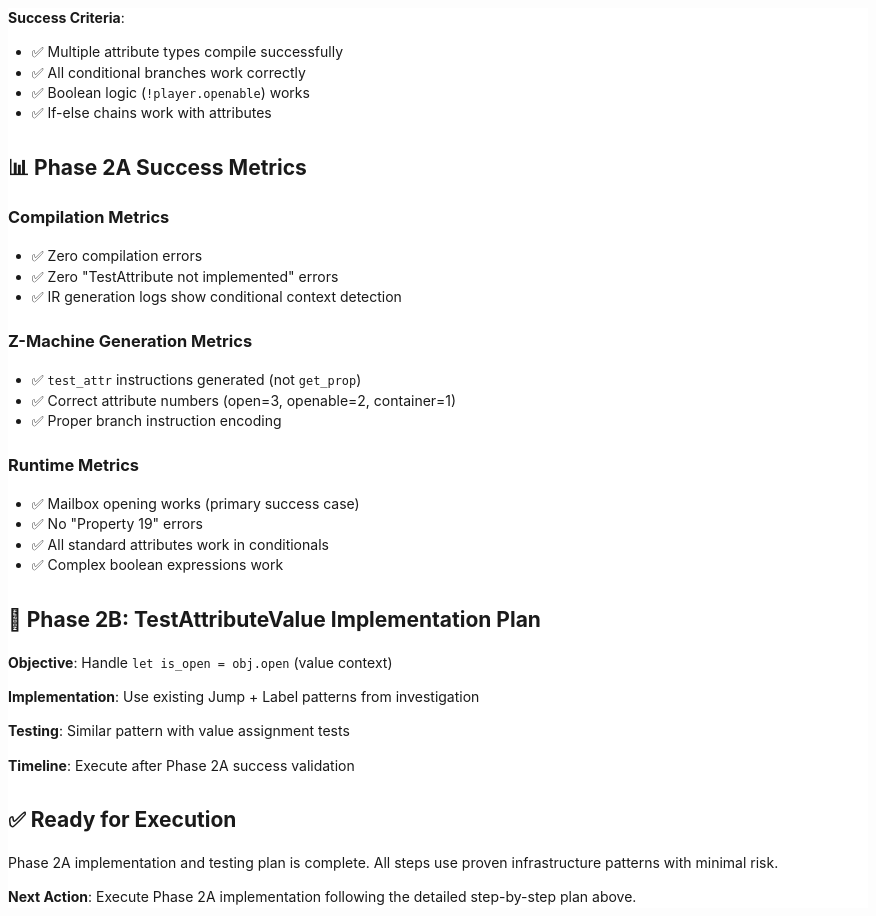 **Success Criteria**:
- ✅ Multiple attribute types compile successfully
- ✅ All conditional branches work correctly
- ✅ Boolean logic (`!player.openable`) works
- ✅ If-else chains work with attributes

## 📊 **Phase 2A Success Metrics**

### **Compilation Metrics**
- ✅ Zero compilation errors
- ✅ Zero "TestAttribute not implemented" errors
- ✅ IR generation logs show conditional context detection

### **Z-Machine Generation Metrics**
- ✅ `test_attr` instructions generated (not `get_prop`)
- ✅ Correct attribute numbers (open=3, openable=2, container=1)
- ✅ Proper branch instruction encoding

### **Runtime Metrics**
- ✅ Mailbox opening works (primary success case)
- ✅ No "Property 19" errors
- ✅ All standard attributes work in conditionals
- ✅ Complex boolean expressions work

## 🎯 **Phase 2B: TestAttributeValue Implementation Plan**

**Objective**: Handle `let is_open = obj.open` (value context)

**Implementation**: Use existing Jump + Label patterns from investigation

**Testing**: Similar pattern with value assignment tests

**Timeline**: Execute after Phase 2A success validation

## ✅ **Ready for Execution**

Phase 2A implementation and testing plan is complete. All steps use proven infrastructure patterns with minimal risk.

**Next Action**: Execute Phase 2A implementation following the detailed step-by-step plan above.
